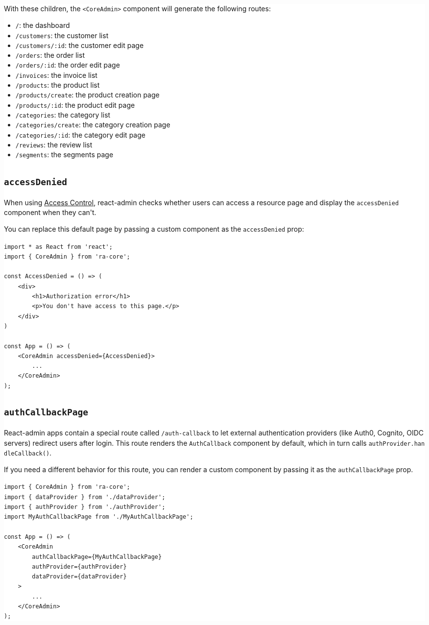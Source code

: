 With these children, the `<CoreAdmin>` component will generate the following routes:

- `/`: the dashboard
- `/customers`: the customer list
- `/customers/:id`: the customer edit page
- `/orders`: the order list
- `/orders/:id`: the order edit page
- `/invoices`: the invoice list
- `/products`: the product list
- `/products/create`: the product creation page
- `/products/:id`: the product edit page
- `/categories`: the category list
- `/categories/create`: the category creation page
- `/categories/:id`: the category edit page
- `/reviews`: the review list
- `/segments`: the segments page

## `accessDenied`

When using [Access Control](./Permissions.md#access-control), react-admin checks whether users can access a resource page and display the `accessDenied` component when they can't.

You can replace this default page by passing a custom component as the `accessDenied` prop:

```tsx
import * as React from 'react';
import { CoreAdmin } from 'ra-core';

const AccessDenied = () => (
    <div>
        <h1>Authorization error</h1>
        <p>You don't have access to this page.</p>
    </div>
)

const App = () => (
    <CoreAdmin accessDenied={AccessDenied}>
        ...
    </CoreAdmin>
);
```

## `authCallbackPage`

React-admin apps contain a special route called `/auth-callback` to let external authentication providers (like Auth0, Cognito, OIDC servers) redirect users after login. This route renders the `AuthCallback` component by default, which in turn calls `authProvider.handleCallback()`. 

If you need a different behavior for this route, you can render a custom component by passing it as the `authCallbackPage` prop.

```tsx
import { CoreAdmin } from 'ra-core';
import { dataProvider } from './dataProvider';
import { authProvider } from './authProvider';
import MyAuthCallbackPage from './MyAuthCallbackPage';

const App = () => (
    <CoreAdmin
        authCallbackPage={MyAuthCallbackPage}
        authProvider={authProvider}
        dataProvider={dataProvider}
    >
        ...
    </CoreAdmin>
);
```